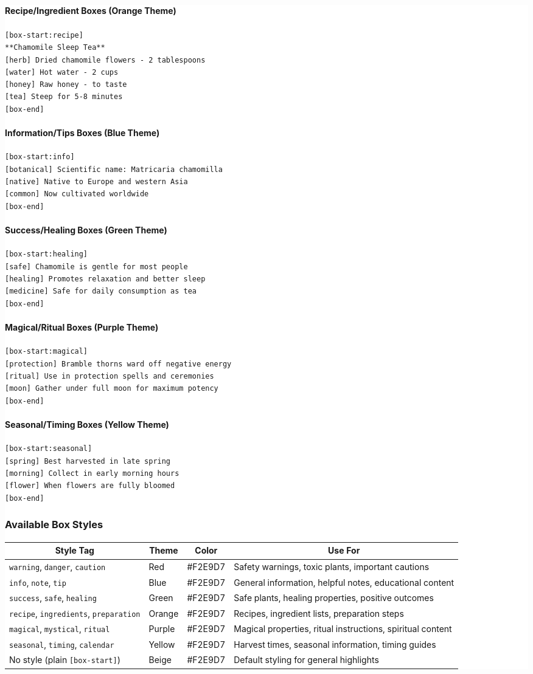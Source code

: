 #### Recipe/Ingredient Boxes (Orange Theme)
```
[box-start:recipe]
**Chamomile Sleep Tea**
[herb] Dried chamomile flowers - 2 tablespoons
[water] Hot water - 2 cups
[honey] Raw honey - to taste
[tea] Steep for 5-8 minutes
[box-end]
```

#### Information/Tips Boxes (Blue Theme)
```
[box-start:info]
[botanical] Scientific name: Matricaria chamomilla
[native] Native to Europe and western Asia
[common] Now cultivated worldwide
[box-end]
```

#### Success/Healing Boxes (Green Theme)
```
[box-start:healing]
[safe] Chamomile is gentle for most people
[healing] Promotes relaxation and better sleep
[medicine] Safe for daily consumption as tea
[box-end]
```

#### Magical/Ritual Boxes (Purple Theme)
```
[box-start:magical]
[protection] Bramble thorns ward off negative energy
[ritual] Use in protection spells and ceremonies
[moon] Gather under full moon for maximum potency
[box-end]
```

#### Seasonal/Timing Boxes (Yellow Theme)
```
[box-start:seasonal]
[spring] Best harvested in late spring
[morning] Collect in early morning hours
[flower] When flowers are fully bloomed
[box-end]
```

### Available Box Styles

| Style Tag | Theme | Color | Use For |
|-----------|-------|-------|---------|
| `warning`, `danger`, `caution` | Red | #F2E9D7 | Safety warnings, toxic plants, important cautions |
| `info`, `note`, `tip` | Blue | #F2E9D7 | General information, helpful notes, educational content |
| `success`, `safe`, `healing` | Green | #F2E9D7 | Safe plants, healing properties, positive outcomes |
| `recipe`, `ingredients`, `preparation` | Orange | #F2E9D7 | Recipes, ingredient lists, preparation steps |
| `magical`, `mystical`, `ritual` | Purple | #F2E9D7 | Magical properties, ritual instructions, spiritual content |
| `seasonal`, `timing`, `calendar` | Yellow | #F2E9D7 | Harvest times, seasonal information, timing guides |
| No style (plain `[box-start]`) | Beige | #F2E9D7 | Default styling for general highlights |
